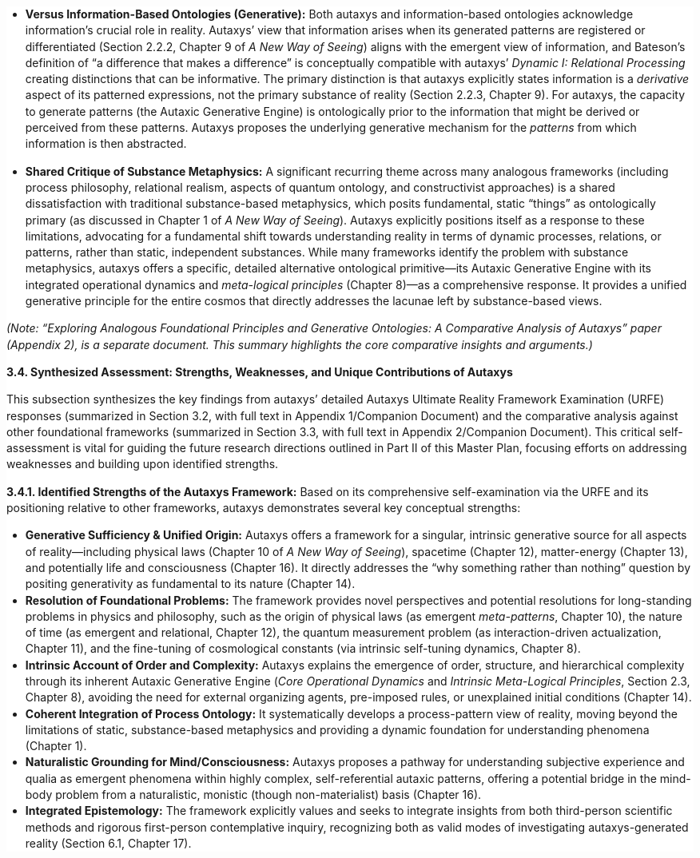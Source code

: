 -   **Versus Information-Based Ontologies (Generative):** Both autaxys and information-based ontologies acknowledge information’s crucial role in reality. Autaxys’ view that information arises when its generated patterns are registered or differentiated (Section 2.2.2, Chapter 9 of *A New Way of Seeing*) aligns with the emergent view of information, and Bateson’s definition of “a difference that makes a difference” is conceptually compatible with autaxys’ *Dynamic I: Relational Processing* creating distinctions that can be informative. The primary distinction is that autaxys explicitly states information is a *derivative* aspect of its patterned expressions, not the primary substance of reality (Section 2.2.3, Chapter 9). For autaxys, the capacity to generate patterns (the Autaxic Generative Engine) is ontologically prior to the information that might be derived or perceived from these patterns. Autaxys proposes the underlying generative mechanism for the *patterns* from which information is then abstracted.

-   **Shared Critique of Substance Metaphysics:** A significant recurring theme across many analogous frameworks (including process philosophy, relational realism, aspects of quantum ontology, and constructivist approaches) is a shared dissatisfaction with traditional substance-based metaphysics, which posits fundamental, static “things” as ontologically primary (as discussed in Chapter 1 of *A New Way of Seeing*). Autaxys explicitly positions itself as a response to these limitations, advocating for a fundamental shift towards understanding reality in terms of dynamic processes, relations, or patterns, rather than static, independent substances. While many frameworks identify the problem with substance metaphysics, autaxys offers a specific, detailed alternative ontological primitive—its Autaxic Generative Engine with its integrated operational dynamics and *meta-logical principles* (Chapter 8)—as a comprehensive response. It provides a unified generative principle for the entire cosmos that directly addresses the lacunae left by substance-based views.

*(Note: “Exploring Analogous Foundational Principles and Generative Ontologies: A Comparative Analysis of Autaxys” paper (Appendix 2), is a separate document. This summary highlights the core comparative insights and arguments.)*

**3.4. Synthesized Assessment: Strengths, Weaknesses, and Unique Contributions of Autaxys**

This subsection synthesizes the key findings from autaxys’ detailed Autaxys Ultimate Reality Framework Examination (URFE) responses (summarized in Section 3.2, with full text in Appendix 1/Companion Document) and the comparative analysis against other foundational frameworks (summarized in Section 3.3, with full text in Appendix 2/Companion Document). This critical self-assessment is vital for guiding the future research directions outlined in Part II of this Master Plan, focusing efforts on addressing weaknesses and building upon identified strengths.

**3.4.1. Identified Strengths of the Autaxys Framework:**
Based on its comprehensive self-examination via the URFE and its positioning relative to other frameworks, autaxys demonstrates several key conceptual strengths:
-   **Generative Sufficiency & Unified Origin:** Autaxys offers a framework for a singular, intrinsic generative source for all aspects of reality—including physical laws (Chapter 10 of *A New Way of Seeing*), spacetime (Chapter 12), matter-energy (Chapter 13), and potentially life and consciousness (Chapter 16). It directly addresses the “why something rather than nothing” question by positing generativity as fundamental to its nature (Chapter 14).
-   **Resolution of Foundational Problems:** The framework provides novel perspectives and potential resolutions for long-standing problems in physics and philosophy, such as the origin of physical laws (as emergent *meta-patterns*, Chapter 10), the nature of time (as emergent and relational, Chapter 12), the quantum measurement problem (as interaction-driven actualization, Chapter 11), and the fine-tuning of cosmological constants (via intrinsic self-tuning dynamics, Chapter 8).
-   **Intrinsic Account of Order and Complexity:** Autaxys explains the emergence of order, structure, and hierarchical complexity through its inherent Autaxic Generative Engine (*Core Operational Dynamics* and *Intrinsic Meta-Logical Principles*, Section 2.3, Chapter 8), avoiding the need for external organizing agents, pre-imposed rules, or unexplained initial conditions (Chapter 14).
-   **Coherent Integration of Process Ontology:** It systematically develops a process-pattern view of reality, moving beyond the limitations of static, substance-based metaphysics and providing a dynamic foundation for understanding phenomena (Chapter 1).
-   **Naturalistic Grounding for Mind/Consciousness:** Autaxys proposes a pathway for understanding subjective experience and qualia as emergent phenomena within highly complex, self-referential autaxic patterns, offering a potential bridge in the mind-body problem from a naturalistic, monistic (though non-materialist) basis (Chapter 16).
-   **Integrated Epistemology:** The framework explicitly values and seeks to integrate insights from both third-person scientific methods and rigorous first-person contemplative inquiry, recognizing both as valid modes of investigating autaxys-generated reality (Section 6.1, Chapter 17).